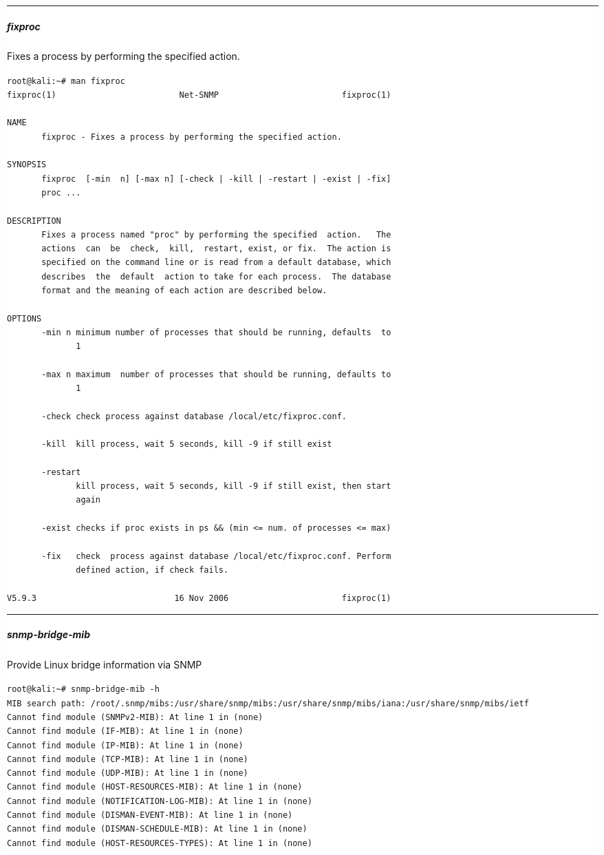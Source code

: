  - - -
 
 ##### fixproc
 
 Fixes a process by performing the specified action.
 
 ```
 root@kali:~# man fixproc
 fixproc(1)                         Net-SNMP                         fixproc(1)
 
 NAME
        fixproc - Fixes a process by performing the specified action.
 
 SYNOPSIS
        fixproc  [-min  n] [-max n] [-check | -kill | -restart | -exist | -fix]
        proc ...
 
 DESCRIPTION
        Fixes a process named "proc" by performing the specified  action.   The
        actions  can  be  check,  kill,  restart, exist, or fix.  The action is
        specified on the command line or is read from a default database, which
        describes  the  default  action to take for each process.  The database
        format and the meaning of each action are described below.
 
 OPTIONS
        -min n minimum number of processes that should be running, defaults  to
               1
 
        -max n maximum  number of processes that should be running, defaults to
               1
 
        -check check process against database /local/etc/fixproc.conf.
 
        -kill  kill process, wait 5 seconds, kill -9 if still exist
 
        -restart
               kill process, wait 5 seconds, kill -9 if still exist, then start
               again
 
        -exist checks if proc exists in ps && (min <= num. of processes <= max)
 
        -fix   check  process against database /local/etc/fixproc.conf. Perform
               defined action, if check fails.
 
 V5.9.3                            16 Nov 2006                       fixproc(1)
 ```
 
 - - -
 
 ##### snmp-bridge-mib
 
 Provide Linux bridge information via SNMP
 
 ```
 root@kali:~# snmp-bridge-mib -h
 MIB search path: /root/.snmp/mibs:/usr/share/snmp/mibs:/usr/share/snmp/mibs/iana:/usr/share/snmp/mibs/ietf
 Cannot find module (SNMPv2-MIB): At line 1 in (none)
 Cannot find module (IF-MIB): At line 1 in (none)
 Cannot find module (IP-MIB): At line 1 in (none)
 Cannot find module (TCP-MIB): At line 1 in (none)
 Cannot find module (UDP-MIB): At line 1 in (none)
 Cannot find module (HOST-RESOURCES-MIB): At line 1 in (none)
 Cannot find module (NOTIFICATION-LOG-MIB): At line 1 in (none)
 Cannot find module (DISMAN-EVENT-MIB): At line 1 in (none)
 Cannot find module (DISMAN-SCHEDULE-MIB): At line 1 in (none)
 Cannot find module (HOST-RESOURCES-TYPES): At line 1 in (none)
 ```